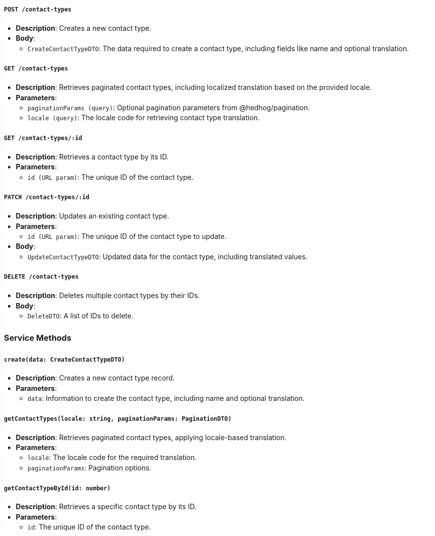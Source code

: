 #### `POST /contact-types`

- **Description**: Creates a new contact type.
- **Body**:
  - `CreateContactTypeDTO`: The data required to create a contact type, including fields like name and optional translation.

#### `GET /contact-types`

- **Description**: Retrieves paginated contact types, including localized translation based on the provided locale.
- **Parameters**:
  - `paginationParams (query)`: Optional pagination parameters from @hedhog/pagination.
  - `locale (query)`: The locale code for retrieving contact type translation.

#### `GET /contact-types/:id`

- **Description**: Retrieves a contact type by its ID.
- **Parameters**:
  - `id (URL param)`: The unique ID of the contact type.

#### `PATCH /contact-types/:id`

- **Description**: Updates an existing contact type.
- **Parameters**:
  - `id (URL param)`: The unique ID of the contact type to update.
- **Body**:
  - `UpdateContactTypeDTO`: Updated data for the contact type, including translated values.

#### `DELETE /contact-types`

- **Description**: Deletes multiple contact types by their IDs.
- **Body**:
  - `DeleteDTO`: A list of IDs to delete.

### Service Methods

#### `create(data: CreateContactTypeDTO)`

- **Description**: Creates a new contact type record.
- **Parameters**:
  - `data`: Information to create the contact type, including name and optional translation.

#### `getContactTypes(locale: string, paginationParams: PaginationDTO)`

- **Description**: Retrieves paginated contact types, applying locale-based translation.
- **Parameters**:
  - `locale`: The locale code for the required translation.
  - `paginationParams`: Pagination options.

#### `getContactTypeById(id: number)`

- **Description**: Retrieves a specific contact type by its ID.
- **Parameters**:
  - `id`: The unique ID of the contact type.
